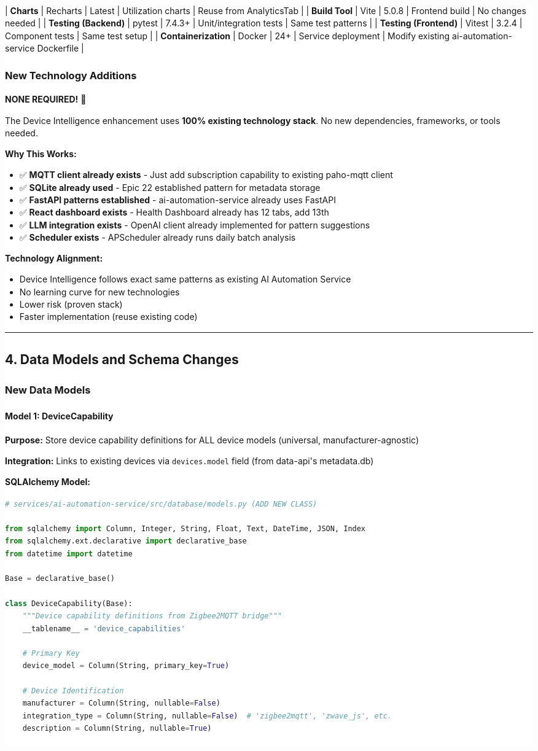 | **Charts** | Recharts | Latest | Utilization charts | Reuse from AnalyticsTab |
| **Build Tool** | Vite | 5.0.8 | Frontend build | No changes needed |
| **Testing (Backend)** | pytest | 7.4.3+ | Unit/integration tests | Same test patterns |
| **Testing (Frontend)** | Vitest | 3.2.4 | Component tests | Same test setup |
| **Containerization** | Docker | 24+ | Service deployment | Modify existing ai-automation-service Dockerfile |

### New Technology Additions

**NONE REQUIRED!** 🎉

The Device Intelligence enhancement uses **100% existing technology stack**. No new dependencies, frameworks, or tools needed.

**Why This Works:**
- ✅ **MQTT client already exists** - Just add subscription capability to existing paho-mqtt client
- ✅ **SQLite already used** - Epic 22 established pattern for metadata storage
- ✅ **FastAPI patterns established** - ai-automation-service already uses FastAPI
- ✅ **React dashboard exists** - Health Dashboard already has 12 tabs, add 13th
- ✅ **LLM integration exists** - OpenAI client already implemented for pattern suggestions
- ✅ **Scheduler exists** - APScheduler already runs daily batch analysis

**Technology Alignment:**
- Device Intelligence follows exact same patterns as existing AI Automation Service
- No learning curve for new technologies
- Lower risk (proven stack)
- Faster implementation (reuse existing code)

---

## 4. Data Models and Schema Changes

### New Data Models

#### Model 1: DeviceCapability

**Purpose:** Store device capability definitions for ALL device models (universal, manufacturer-agnostic)

**Integration:** Links to existing devices via `devices.model` field (from data-api's metadata.db)

**SQLAlchemy Model:**

```python
# services/ai-automation-service/src/database/models.py (ADD NEW CLASS)

from sqlalchemy import Column, Integer, String, Float, Text, DateTime, JSON, Index
from sqlalchemy.ext.declarative import declarative_base
from datetime import datetime

Base = declarative_base()

class DeviceCapability(Base):
    """Device capability definitions from Zigbee2MQTT bridge"""
    __tablename__ = 'device_capabilities'
    
    # Primary Key
    device_model = Column(String, primary_key=True)
    
    # Device Identification
    manufacturer = Column(String, nullable=False)
    integration_type = Column(String, nullable=False)  # 'zigbee2mqtt', 'zwave_js', etc.
    description = Column(String, nullable=True)
    
```